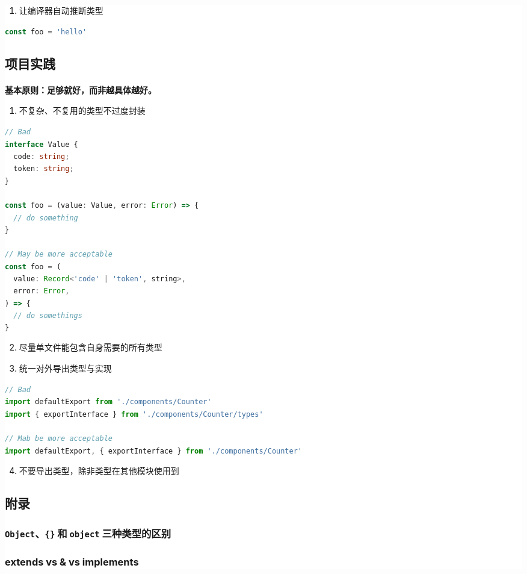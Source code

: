 1. 让编译器自动推断类型

```ts
const foo = 'hello'
```

## 项目实践

**基本原则：足够就好，而非越具体越好。**

1. 不复杂、不复用的类型不过度封装

```ts
// Bad
interface Value {
  code: string;
  token: string;
}

const foo = (value: Value, error: Error) => {
  // do something
}

// May be more acceptable
const foo = (
  value: Record<'code' | 'token', string>,
  error: Error,
) => {
  // do somethings
}
```

2. 尽量单文件能包含自身需要的所有类型

3. 统一对外导出类型与实现

```ts
// Bad
import defaultExport from './components/Counter'
import { exportInterface } from './components/Counter/types'

// Mab be more acceptable
import defaultExport, { exportInterface } from './components/Counter'
```

4. 不要导出类型，除非类型在其他模块使用到


## 附录

### `Object`、`{}` 和 `object` 三种类型的区别



### extends vs & vs implements
